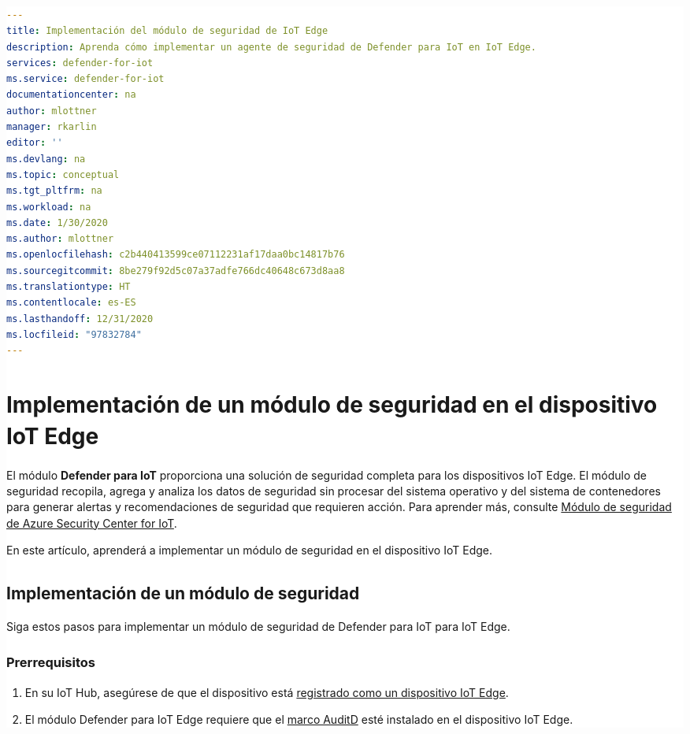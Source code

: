 ```yaml
---
title: Implementación del módulo de seguridad de IoT Edge
description: Aprenda cómo implementar un agente de seguridad de Defender para IoT en IoT Edge.
services: defender-for-iot
ms.service: defender-for-iot
documentationcenter: na
author: mlottner
manager: rkarlin
editor: ''
ms.devlang: na
ms.topic: conceptual
ms.tgt_pltfrm: na
ms.workload: na
ms.date: 1/30/2020
ms.author: mlottner
ms.openlocfilehash: c2b440413599ce07112231af17daa0bc14817b76
ms.sourcegitcommit: 8be279f92d5c07a37adfe766dc40648c673d8aa8
ms.translationtype: HT
ms.contentlocale: es-ES
ms.lasthandoff: 12/31/2020
ms.locfileid: "97832784"
---
```

# <a name="deploy-a-security-module-on-your-iot-edge-device"></a>Implementación de un módulo de seguridad en el dispositivo IoT Edge

El módulo **Defender para IoT** proporciona una solución de seguridad completa para los dispositivos IoT Edge.
El módulo de seguridad recopila, agrega y analiza los datos de seguridad sin procesar del sistema operativo y del sistema de contenedores para generar alertas y recomendaciones de seguridad que requieren acción.
Para aprender más, consulte [Módulo de seguridad de Azure Security Center for IoT](security-edge-architecture.md).

En este artículo, aprenderá a implementar un módulo de seguridad en el dispositivo IoT Edge.

## <a name="deploy-security-module"></a>Implementación de un módulo de seguridad

Siga estos pasos para implementar un módulo de seguridad de Defender para IoT para IoT Edge.

### <a name="prerequisites"></a>Prerrequisitos

1. En su IoT Hub, asegúrese de que el dispositivo está [registrado como un dispositivo IoT Edge](../iot-edge/how-to-manual-provision-symmetric-key.md#register-a-new-device).

1. El módulo Defender para IoT Edge requiere que el [marco AuditD](https://linux.die.net/man/8/auditd) esté instalado en el dispositivo IoT Edge.
